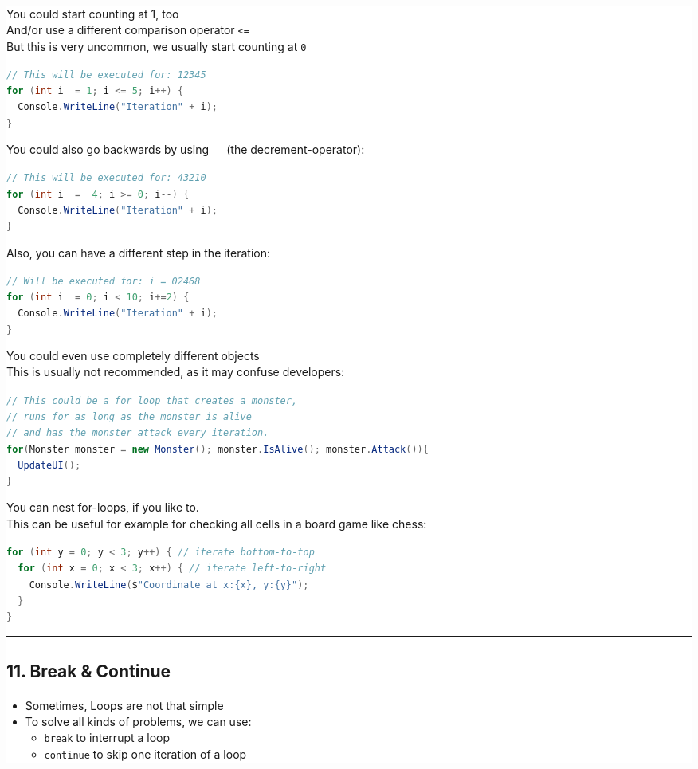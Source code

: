 You could start counting at 1, too\
And/or use a different comparison operator `<=`\
But this is very uncommon, we usually start counting at `0`
```cs
// This will be executed for: 12345
for (int i  = 1; i <= 5; i++) {
  Console.WriteLine("Iteration" + i);
}
```

You could also go backwards by using `--` (the decrement-operator):
```cs
// This will be executed for: 43210
for (int i  =  4; i >= 0; i--) {
  Console.WriteLine("Iteration" + i);
}
```

Also, you can have a different step in the iteration:
```cs
// Will be executed for: i = 02468
for (int i  = 0; i < 10; i+=2) {
  Console.WriteLine("Iteration" + i);
}
```

You could even use completely different objects\
This is usually not recommended, as it may confuse developers:
```cs
// This could be a for loop that creates a monster, 
// runs for as long as the monster is alive 
// and has the monster attack every iteration.
for(Monster monster = new Monster(); monster.IsAlive(); monster.Attack()){
  UpdateUI();
}
```

You can nest for-loops, if you like to.\
This can be useful for example for checking all cells in a board game like chess:
```cs
for (int y = 0; y < 3; y++) { // iterate bottom-to-top
  for (int x = 0; x < 3; x++) { // iterate left-to-right
    Console.WriteLine($"Coordinate at x:{x}, y:{y}");
  }
}
```

---

## 11. Break & Continue
      
- Sometimes, Loops are not that simple
- To solve all kinds of problems, we can use:
  - `break` to interrupt a loop
  - `continue` to skip one iteration of a loop
